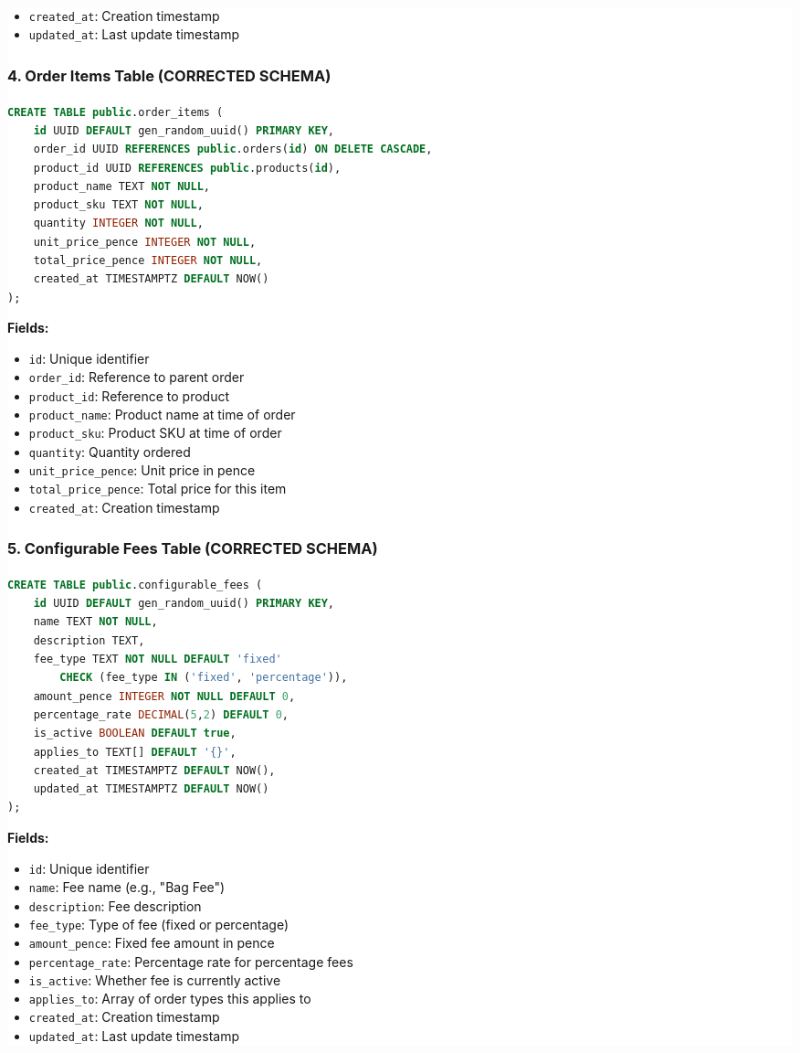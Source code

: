 - `created_at`: Creation timestamp
- `updated_at`: Last update timestamp

### **4. Order Items Table (CORRECTED SCHEMA)**

```sql
CREATE TABLE public.order_items (
    id UUID DEFAULT gen_random_uuid() PRIMARY KEY,
    order_id UUID REFERENCES public.orders(id) ON DELETE CASCADE,
    product_id UUID REFERENCES public.products(id),
    product_name TEXT NOT NULL,
    product_sku TEXT NOT NULL,
    quantity INTEGER NOT NULL,
    unit_price_pence INTEGER NOT NULL,
    total_price_pence INTEGER NOT NULL,
    created_at TIMESTAMPTZ DEFAULT NOW()
);
```

**Fields:**

- `id`: Unique identifier
- `order_id`: Reference to parent order
- `product_id`: Reference to product
- `product_name`: Product name at time of order
- `product_sku`: Product SKU at time of order
- `quantity`: Quantity ordered
- `unit_price_pence`: Unit price in pence
- `total_price_pence`: Total price for this item
- `created_at`: Creation timestamp

### **5. Configurable Fees Table (CORRECTED SCHEMA)**

```sql
CREATE TABLE public.configurable_fees (
    id UUID DEFAULT gen_random_uuid() PRIMARY KEY,
    name TEXT NOT NULL,
    description TEXT,
    fee_type TEXT NOT NULL DEFAULT 'fixed'
        CHECK (fee_type IN ('fixed', 'percentage')),
    amount_pence INTEGER NOT NULL DEFAULT 0,
    percentage_rate DECIMAL(5,2) DEFAULT 0,
    is_active BOOLEAN DEFAULT true,
    applies_to TEXT[] DEFAULT '{}',
    created_at TIMESTAMPTZ DEFAULT NOW(),
    updated_at TIMESTAMPTZ DEFAULT NOW()
);
```

**Fields:**

- `id`: Unique identifier
- `name`: Fee name (e.g., "Bag Fee")
- `description`: Fee description
- `fee_type`: Type of fee (fixed or percentage)
- `amount_pence`: Fixed fee amount in pence
- `percentage_rate`: Percentage rate for percentage fees
- `is_active`: Whether fee is currently active
- `applies_to`: Array of order types this applies to
- `created_at`: Creation timestamp
- `updated_at`: Last update timestamp

